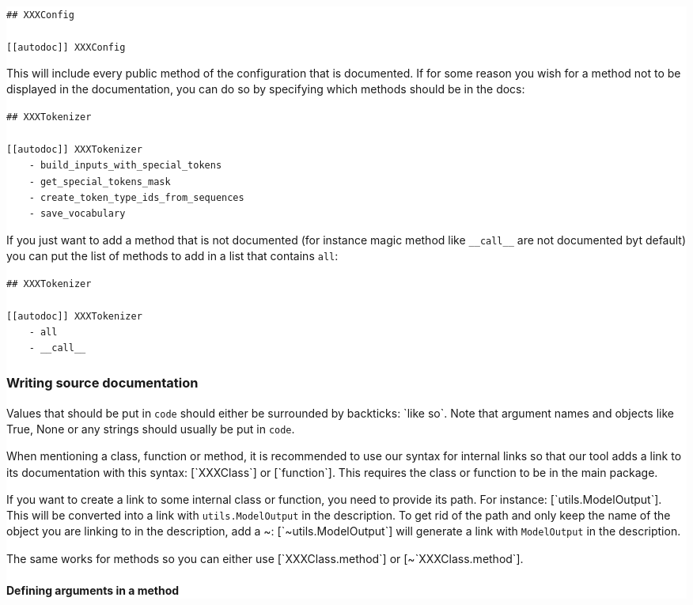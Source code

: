 ```
## XXXConfig

[[autodoc]] XXXConfig
```

This will include every public method of the configuration that is documented. If for some reason you wish for a method
not to be displayed in the documentation, you can do so by specifying which methods should be in the docs:

```
## XXXTokenizer

[[autodoc]] XXXTokenizer
    - build_inputs_with_special_tokens
    - get_special_tokens_mask
    - create_token_type_ids_from_sequences
    - save_vocabulary
```

If you just want to add a method that is not documented (for instance magic method like `__call__` are not documented
byt default) you can put the list of methods to add in a list that contains `all`:

```
## XXXTokenizer

[[autodoc]] XXXTokenizer
    - all
    - __call__
```

### Writing source documentation

Values that should be put in `code` should either be surrounded by backticks: \`like so\`. Note that argument names
and objects like True, None or any strings should usually be put in `code`.

When mentioning a class, function or method, it is recommended to use our syntax for internal links so that our tool
adds a link to its documentation with this syntax: \[\`XXXClass\`\] or \[\`function\`\]. This requires the class or 
function to be in the main package.

If you want to create a link to some internal class or function, you need to
provide its path. For instance: \[\`utils.ModelOutput\`\]. This will be converted into a link with
`utils.ModelOutput` in the description. To get rid of the path and only keep the name of the object you are
linking to in the description, add a ~: \[\`~utils.ModelOutput\`\] will generate a link with `ModelOutput` in the description.

The same works for methods so you can either use \[\`XXXClass.method\`\] or \[~\`XXXClass.method\`\].

#### Defining arguments in a method
